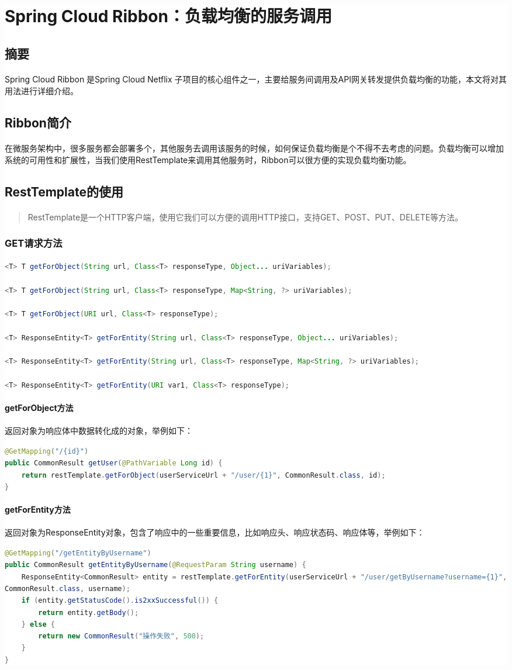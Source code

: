 # Spring Cloud Ribbon：负载均衡的服务调用

## 摘要

Spring Cloud Ribbon 是Spring Cloud Netflix 子项目的核心组件之一，主要给服务间调用及API网关转发提供负载均衡的功能，本文将对其用法进行详细介绍。

## Ribbon简介

在微服务架构中，很多服务都会部署多个，其他服务去调用该服务的时候，如何保证负载均衡是个不得不去考虑的问题。负载均衡可以增加系统的可用性和扩展性，当我们使用RestTemplate来调用其他服务时，Ribbon可以很方便的实现负载均衡功能。

## RestTemplate的使用

> RestTemplate是一个HTTP客户端，使用它我们可以方便的调用HTTP接口，支持GET、POST、PUT、DELETE等方法。

### GET请求方法

```java
<T> T getForObject(String url, Class<T> responseType, Object... uriVariables);

<T> T getForObject(String url, Class<T> responseType, Map<String, ?> uriVariables);

<T> T getForObject(URI url, Class<T> responseType);

<T> ResponseEntity<T> getForEntity(String url, Class<T> responseType, Object... uriVariables);

<T> ResponseEntity<T> getForEntity(String url, Class<T> responseType, Map<String, ?> uriVariables);

<T> ResponseEntity<T> getForEntity(URI var1, Class<T> responseType);
```

#### getForObject方法

返回对象为响应体中数据转化成的对象，举例如下：

```java
@GetMapping("/{id}")
public CommonResult getUser(@PathVariable Long id) {
    return restTemplate.getForObject(userServiceUrl + "/user/{1}", CommonResult.class, id);
}
```

#### getForEntity方法

返回对象为ResponseEntity对象，包含了响应中的一些重要信息，比如响应头、响应状态码、响应体等，举例如下：

```java
@GetMapping("/getEntityByUsername")
public CommonResult getEntityByUsername(@RequestParam String username) {
    ResponseEntity<CommonResult> entity = restTemplate.getForEntity(userServiceUrl + "/user/getByUsername?username={1}", CommonResult.class, username);
    if (entity.getStatusCode().is2xxSuccessful()) {
        return entity.getBody();
    } else {
        return new CommonResult("操作失败", 500);
    }
}
```
